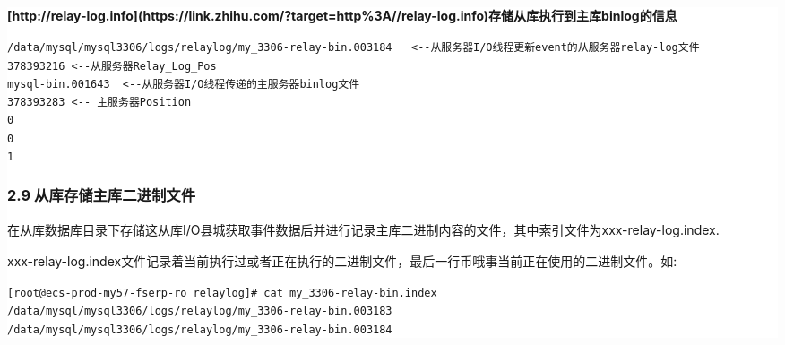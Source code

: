 **[http://relay-log.info](https://link.zhihu.com/?target=http%3A//relay-log.info)存储从库执行到主库binlog的信息**

```text
/data/mysql/mysql3306/logs/relaylog/my_3306-relay-bin.003184   <--从服务器I/O线程更新event的从服务器relay-log文件
378393216 <--从服务器Relay_Log_Pos
mysql-bin.001643  <--从服务器I/O线程传递的主服务器binlog文件
378393283 <-- 主服务器Position
0
0
1
```

### **2.9 从库存储主库二进制文件**

在从库数据库目录下存储这从库I/O县城获取事件数据后并进行记录主库二进制内容的文件，其中索引文件为xxx-relay-log.index.

xxx-relay-log.index文件记录着当前执行过或者正在执行的二进制文件，最后一行币哦事当前正在使用的二进制文件。如:

```text
[root@ecs-prod-my57-fserp-ro relaylog]# cat my_3306-relay-bin.index
/data/mysql/mysql3306/logs/relaylog/my_3306-relay-bin.003183
/data/mysql/mysql3306/logs/relaylog/my_3306-relay-bin.003184
```

## 